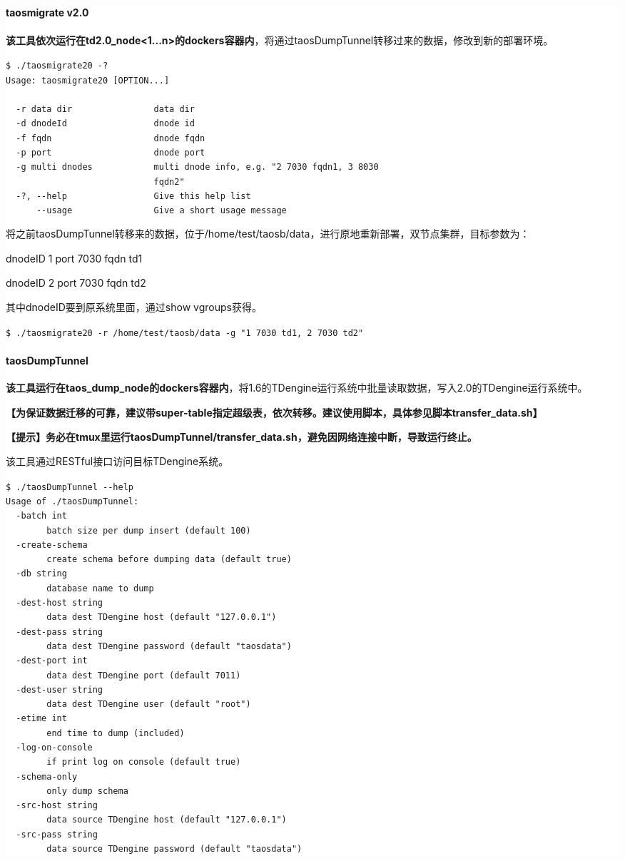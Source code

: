 

#### taosmigrate v2.0

**该工具依次运行在td2.0_node<1...n>的dockers容器内**，将通过taosDumpTunnel转移过来的数据，修改到新的部署环境。

```shell
$ ./taosmigrate20 -?
Usage: taosmigrate20 [OPTION...]

  -r data dir                data dir
  -d dnodeId                 dnode id
  -f fqdn                    dnode fqdn
  -p port                    dnode port
  -g multi dnodes            multi dnode info, e.g. "2 7030 fqdn1, 3 8030
                             fqdn2"
  -?, --help                 Give this help list
      --usage                Give a short usage message
```

将之前taosDumpTunnel转移来的数据，位于/home/test/taosb/data，进行原地重新部署，双节点集群，目标参数为：

dnodeID 1	port 7030	fqdn td1

dnodeID 2 	port 7030	fqdn td2

其中dnodeID要到原系统里面，通过show vgroups获得。

```shell
$ ./taosmigrate20 -r /home/test/taosb/data -g "1 7030 td1, 2 7030 td2"
```



#### taosDumpTunnel

**该工具运行在taos_dump_node的dockers容器内**，将1.6的TDengine运行系统中批量读取数据，写入2.0的TDengine运行系统中。

**【为保证数据迁移的可靠，建议带super-table指定超级表，依次转移。建议使用脚本，具体参见脚本transfer_data.sh】**

**【提示】务必在tmux里运行taosDumpTunnel/transfer_data.sh，避免因网络连接中断，导致运行终止。**

该工具通过RESTful接口访问目标TDengine系统。

```shell
$ ./taosDumpTunnel --help
Usage of ./taosDumpTunnel:
  -batch int
        batch size per dump insert (default 100)
  -create-schema
        create schema before dumping data (default true)
  -db string
        database name to dump
  -dest-host string
        data dest TDengine host (default "127.0.0.1")
  -dest-pass string
        data dest TDengine password (default "taosdata")
  -dest-port int
        data dest TDengine port (default 7011)
  -dest-user string
        data dest TDengine user (default "root")
  -etime int
        end time to dump (included)
  -log-on-console
        if print log on console (default true)
  -schema-only
        only dump schema
  -src-host string
        data source TDengine host (default "127.0.0.1")
  -src-pass string
        data source TDengine password (default "taosdata")
```